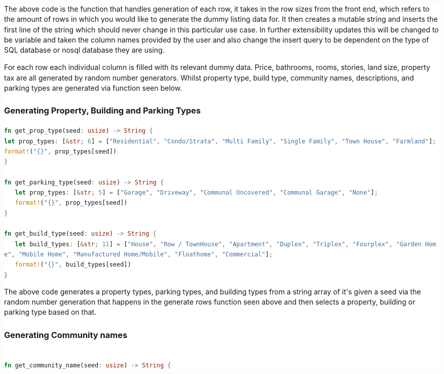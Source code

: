 The above code is the function that handles generation of each row, it takes in the row sizes from the front end, which refers to the amount of rows in which you would like to generate the dummy listing data for. It then creates a mutable string and inserts the first line of the string which should never change in this particular use case. In further extensibility updates this will be changed to be variable and taken the column names provided by the user and also change the insert query to be dependent on the type of SQL database or nosql database they are using.

For each row each individual column is filled with its relevant dummy data. Price, bathrooms, rooms, stories, land size, property tax are all generated by random number generators. Whilst property type, build type, community names, descriptions, and parking types are generated via function seen below.

### Generating Property, Building and Parking Types 
```rust
fn get_prop_type(seed: usize) -> String {
let prop_types: [&str; 6] = ["Residential", "Condo/Strata", "Multi Family", "Single Family", "Town House", "Farmland"];
format!("{}", prop_types[seed])
}

fn get_parking_type(seed: usize) -> String {
   let prop_types: [&str; 5] = ["Garage", "Driveway", "Communal Uncovered", "Communal Garage", "None"];
   format!("{}", prop_types[seed])
}

fn get_build_type(seed: usize) -> String {
   let build_types: [&str; 11] = ["House", "Row / TownHouse", "Apartment", "Duplex", "Triplex", "Fourplex", "Garden Home", "Mobile Home", "Manufactured Home/Mobile", "Floathome", "Commercial"];
   format!("{}", build_types[seed])
}
```

The above code generates a property types, parking types, and building types from a string array of it's given a seed via the random number generation that happens in the generate rows function seen above and then selects a property, building or parking type based on that.

### Generating Community names
```rust

fn get_community_name(seed: usize) -> String {
```